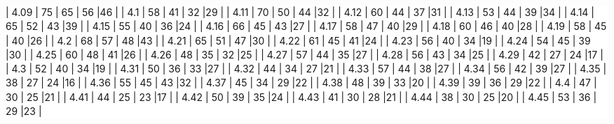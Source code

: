 | 4.09 | 75 | 65 | 56 |46 |
| 4.1 | 58 | 41 | 32 |29 |
| 4.11 | 70 | 50 | 44 |32 |
| 4.12 | 60 | 44 | 37 |31 |
| 4.13 | 53 | 44 | 39 |34 |
| 4.14 | 65 | 52 | 43 |39 |
| 4.15 | 55 | 40 | 36 |24 |
| 4.16 | 66 | 45 | 43 |27 |
| 4.17 | 58 | 47 | 40 |29 |
| 4.18 | 60 | 46 | 40 |28 |
| 4.19 | 58 | 45 | 40 |26 |
| 4.2 | 68 | 57 | 48 |43 |
| 4.21 | 65 | 51 | 47 |30 |
| 4.22 | 61 | 45 | 41 |24 |
| 4.23 | 56 | 40 | 34 |19 |
| 4.24 | 54 | 45 | 39 |30 |
| 4.25 | 60 | 48 | 41 |26 |
| 4.26 | 48 | 35 | 32 |25 |
| 4.27 | 57 | 44 | 35 |27 |
| 4.28 | 56 | 43 | 34 |25 |
| 4.29 | 42 | 27 | 24 |17 |
| 4.3 | 52 | 40 | 34 |19 |
| 4.31 | 50 | 36 | 33 |27 |
| 4.32 | 44 | 34 | 27 |21 |
| 4.33 | 57 | 44 | 38 |27 |
| 4.34 | 56 | 42 | 39 |27 |
| 4.35 | 38 | 27 | 24 |16 |
| 4.36 | 55 | 45 | 43 |32 |
| 4.37 | 45 | 34 | 29 |22 |
| 4.38 | 48 | 39 | 33 |20 |
| 4.39 | 39 | 36 | 29 |22 |
| 4.4 | 47 | 30 | 25 |21 |
| 4.41 | 44 | 25 | 23 |17 |
| 4.42 | 50 | 39 | 35 |24 |
| 4.43 | 41 | 30 | 28 |21 |
| 4.44 | 38 | 30 | 25 |20 |
| 4.45 | 53 | 36 | 29 |23 |